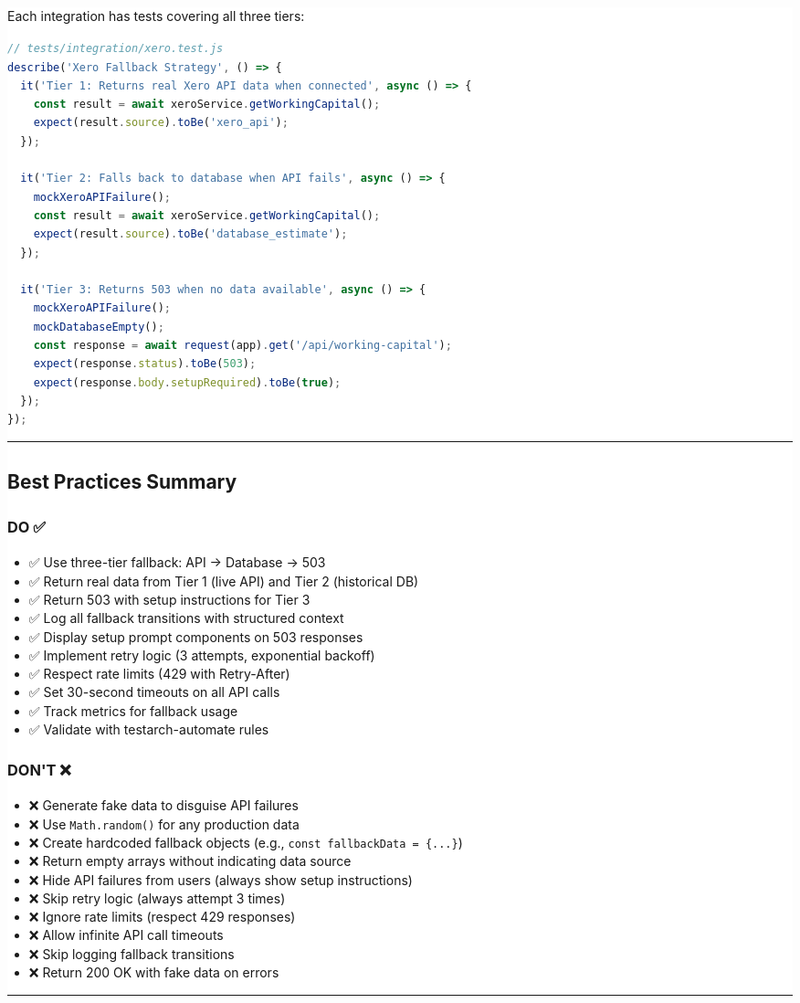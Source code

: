 Each integration has tests covering all three tiers:

```javascript
// tests/integration/xero.test.js
describe('Xero Fallback Strategy', () => {
  it('Tier 1: Returns real Xero API data when connected', async () => {
    const result = await xeroService.getWorkingCapital();
    expect(result.source).toBe('xero_api');
  });

  it('Tier 2: Falls back to database when API fails', async () => {
    mockXeroAPIFailure();
    const result = await xeroService.getWorkingCapital();
    expect(result.source).toBe('database_estimate');
  });

  it('Tier 3: Returns 503 when no data available', async () => {
    mockXeroAPIFailure();
    mockDatabaseEmpty();
    const response = await request(app).get('/api/working-capital');
    expect(response.status).toBe(503);
    expect(response.body.setupRequired).toBe(true);
  });
});
```

---

## Best Practices Summary

### DO ✅

- ✅ Use three-tier fallback: API → Database → 503
- ✅ Return real data from Tier 1 (live API) and Tier 2 (historical DB)
- ✅ Return 503 with setup instructions for Tier 3
- ✅ Log all fallback transitions with structured context
- ✅ Display setup prompt components on 503 responses
- ✅ Implement retry logic (3 attempts, exponential backoff)
- ✅ Respect rate limits (429 with Retry-After)
- ✅ Set 30-second timeouts on all API calls
- ✅ Track metrics for fallback usage
- ✅ Validate with testarch-automate rules

### DON'T ❌

- ❌ Generate fake data to disguise API failures
- ❌ Use `Math.random()` for any production data
- ❌ Create hardcoded fallback objects (e.g., `const fallbackData = {...}`)
- ❌ Return empty arrays without indicating data source
- ❌ Hide API failures from users (always show setup instructions)
- ❌ Skip retry logic (always attempt 3 times)
- ❌ Ignore rate limits (respect 429 responses)
- ❌ Allow infinite API call timeouts
- ❌ Skip logging fallback transitions
- ❌ Return 200 OK with fake data on errors

---